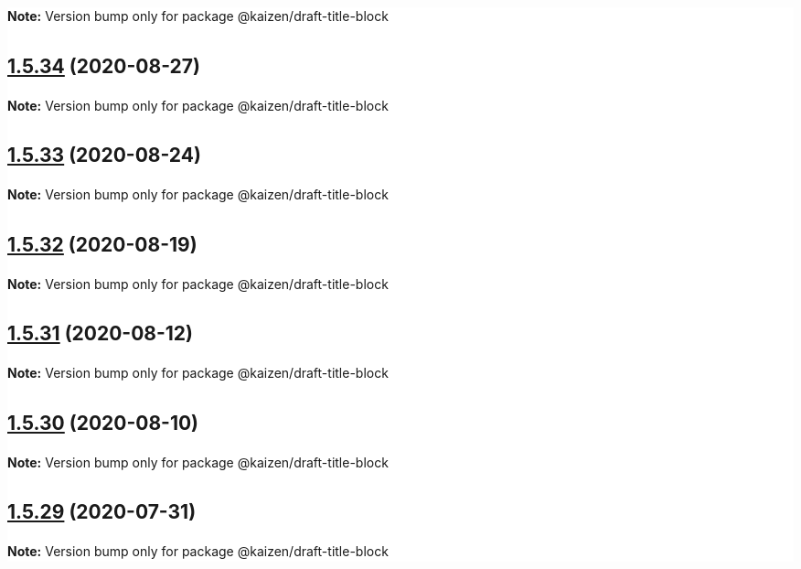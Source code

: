 **Note:** Version bump only for package @kaizen/draft-title-block





## [1.5.34](https://github.com/cultureamp/kaizen-design-system/compare/@kaizen/draft-title-block@1.5.33...@kaizen/draft-title-block@1.5.34) (2020-08-27)

**Note:** Version bump only for package @kaizen/draft-title-block





## [1.5.33](https://github.com/cultureamp/kaizen-design-system/compare/@kaizen/draft-title-block@1.5.32...@kaizen/draft-title-block@1.5.33) (2020-08-24)

**Note:** Version bump only for package @kaizen/draft-title-block





## [1.5.32](https://github.com/cultureamp/kaizen-design-system/compare/@kaizen/draft-title-block@1.5.31...@kaizen/draft-title-block@1.5.32) (2020-08-19)

**Note:** Version bump only for package @kaizen/draft-title-block





## [1.5.31](https://github.com/cultureamp/kaizen-design-system/compare/@kaizen/draft-title-block@1.5.30...@kaizen/draft-title-block@1.5.31) (2020-08-12)

**Note:** Version bump only for package @kaizen/draft-title-block





## [1.5.30](https://github.com/cultureamp/kaizen-design-system/compare/@kaizen/draft-title-block@1.5.29...@kaizen/draft-title-block@1.5.30) (2020-08-10)

**Note:** Version bump only for package @kaizen/draft-title-block





## [1.5.29](https://github.com/cultureamp/kaizen-design-system/compare/@kaizen/draft-title-block@1.5.28...@kaizen/draft-title-block@1.5.29) (2020-07-31)

**Note:** Version bump only for package @kaizen/draft-title-block
